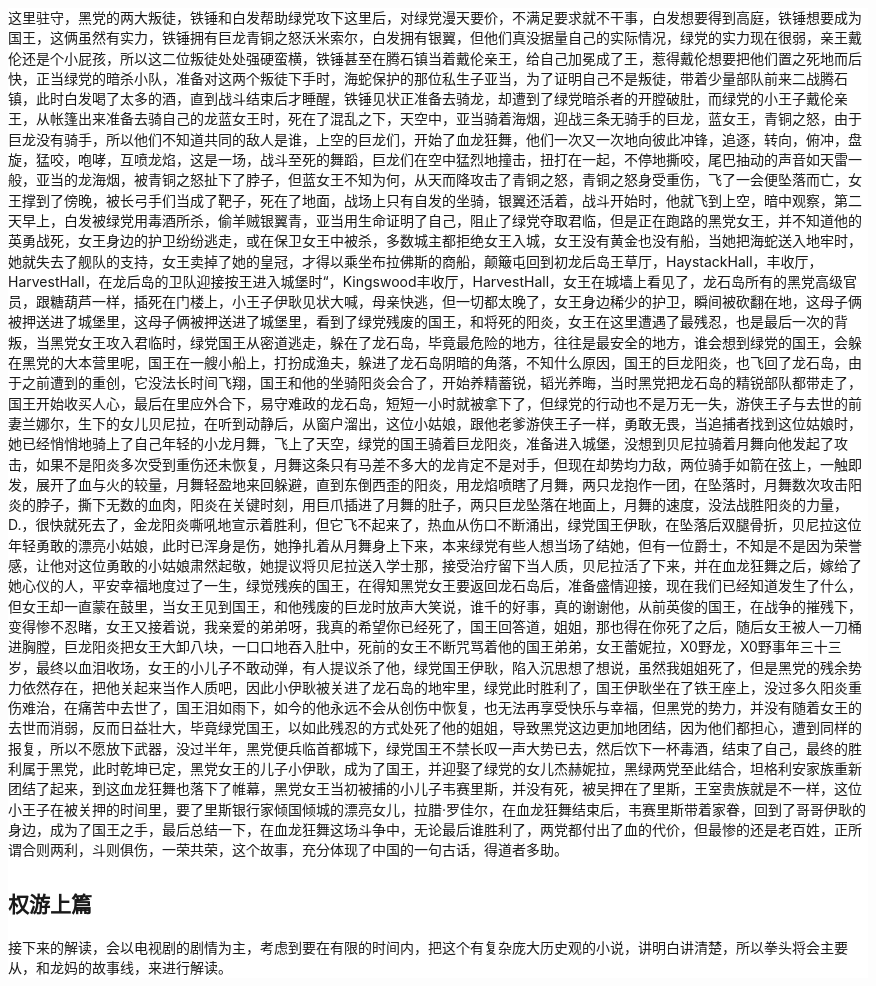 这里驻守，黑党的两大叛徒，铁锤和白发帮助绿党攻下这里后，对绿党漫天要价，不满足要求就不干事，白发想要得到高庭，铁锤想要成为国王，这俩虽然有实力，铁锤拥有巨龙青铜之怒沃米索尔，白发拥有银翼，但他们真没据量自己的实际情况，绿党的实力现在很弱，亲王戴伦还是个小屁孩，所以这二位叛徒处处强硬蛮横，铁锤甚至在腾石镇当着戴伦亲王，给自己加冕成了王，惹得戴伦想要把他们置之死地而后快，正当绿党的暗杀小队，准备对这两个叛徒下手时，海蛇保护的那位私生子亚当，为了证明自己不是叛徒，带着少量部队前来二战腾石镇，此时白发喝了太多的酒，直到战斗结束后才睡醒，铁锤见状正准备去骑龙，却遭到了绿党暗杀者的开膛破肚，而绿党的小王子戴伦亲王，从帐篷出来准备去骑自己的龙蓝女王时，死在了混乱之下，天空中，亚当骑着海烟，迎战三条无骑手的巨龙，蓝女王，青铜之怒，由于巨龙没有骑手，所以他们不知道共同的敌人是谁，上空的巨龙们，开始了血龙狂舞，他们一次又一次地向彼此冲锋，追逐，转向，俯冲，盘旋，猛咬，咆哮，互喷龙焰，这是一场，战斗至死的舞蹈，巨龙们在空中猛烈地撞击，扭打在一起，不停地撕咬，尾巴抽动的声音如天雷一般，亚当的龙海烟，被青铜之怒扯下了脖子，但蓝女王不知为何，从天而降攻击了青铜之怒，青铜之怒身受重伤，飞了一会便坠落而亡，女王撑到了傍晚，被长弓手们当成了靶子，死在了地面，战场上只有自发的坐骑，银翼还活着，战斗开始时，他就飞到上空，暗中观察，第二天早上，白发被绿党用毒酒所杀，偷羊贼银翼青，亚当用生命证明了自己，阻止了绿党夺取君临，但是正在跑路的黑党女王，并不知道他的英勇战死，女王身边的护卫纷纷逃走，或在保卫女王中被杀，多数城主都拒绝女王入城，女王没有黄金也没有船，当她把海蛇送入地牢时，她就失去了舰队的支持，女王卖掉了她的皇冠，才得以乘坐布拉佛斯的商船，颠簸屯回到初龙后岛王草厅，HaystackHall，丰收厅，HarvestHall，在龙后岛的卫队迎接按王进入城堡时“，Kingswood丰收厅，HarvestHall，女王在城墙上看见了，龙石岛所有的黑党高级官员，跟糖葫芦一样，插死在门楼上，小王子伊耿见状大喊，母亲快逃，但一切都太晚了，女王身边稀少的护卫，瞬间被砍翻在地，这母子俩被押送进了城堡里，这母子俩被押送进了城堡里，看到了绿党残废的国王，和将死的阳炎，女王在这里遭遇了最残忍，也是最后一次的背叛，当黑党女王攻入君临时，绿党国王从密道逃走，躲在了龙石岛，毕竟最危险的地方，往往是最安全的地方，谁会想到绿党的国王，会躲在黑党的大本营里呢，国王在一艘小船上，打扮成渔夫，躲进了龙石岛阴暗的角落，不知什么原因，国王的巨龙阳炎，也飞回了龙石岛，由于之前遭到的重创，它没法长时间飞翔，国王和他的坐骑阳炎会合了，开始养精蓄锐，韬光养晦，当时黑党把龙石岛的精锐部队都带走了，国王开始收买人心，最后在里应外合下，易守难政的龙石岛，短短一小时就被拿下了，但绿党的行动也不是万无一失，游侠王子与去世的前妻兰娜尔，生下的女儿贝尼拉，在听到动静后，从窗户溜出，这位小姑娘，跟他老爹游侠王子一样，勇敢无畏，当追捕者找到这位姑娘时，她已经悄悄地骑上了自己年轻的小龙月舞，飞上了天空，绿党的国王骑着巨龙阳炎，准备进入城堡，没想到贝尼拉骑着月舞向他发起了攻击，如果不是阳炎多次受到重伤还未恢复，月舞这条只有马差不多大的龙肯定不是对手，但现在却势均力敌，两位骑手如箭在弦上，一触即发，展开了血与火的较量，月舞轻盈地来回躲避，直到东倒西歪的阳炎，用龙焰喷瞎了月舞，两只龙抱作一团，在坠落时，月舞数次攻击阳炎的脖子，撕下无数的血肉，阳炎在关键时刻，用巨爪插进了月舞的肚子，两只巨龙坠落在地面上，月舞的速度，没法战胜阳炎的力量，D.，很快就死去了，金龙阳炎嘶吼地宣示着胜利，但它飞不起来了，热血从伤口不断涌出，绿党国王伊耿，在坠落后双腿骨折，贝尼拉这位年轻勇敢的漂亮小姑娘，此时已浑身是伤，她挣扎着从月舞身上下来，本来绿党有些人想当场了结她，但有一位爵士，不知是不是因为荣誉感，让他对这位勇敢的小姑娘肃然起敬，她提议将贝尼拉送入学士那，接受治疗留下当人质，贝尼拉活了下来，并在血龙狂舞之后，嫁给了她心仪的人，平安幸福地度过了一生，绿觉残疾的国王，在得知黑党女王要返回龙石岛后，准备盛情迎接，现在我们已经知道发生了什么，但女王却一直蒙在鼓里，当女王见到国王，和他残废的巨龙时放声大笑说，谁千的好事，真的谢谢他，从前英俊的国王，在战争的摧残下，变得惨不忍睹，女王又接着说，我亲爱的弟弟呀，我真的希望你已经死了，国王回答道，姐姐，那也得在你死了之后，随后女王被人一刀桶进胸膛，巨龙阳炎把女王大卸八块，一口口地吞入肚中，死前的女王不断咒骂着他的国王弟弟，女王蕾妮拉，X0野龙，X0野事年三十三岁，最终以血泪收场，女王的小儿子不敢动弹，有人提议杀了他，绿党国王伊耿，陷入沉思想了想说，虽然我姐姐死了，但是黑党的残余势力依然存在，把他关起来当作人质吧，因此小伊耿被关进了龙石岛的地牢里，绿党此时胜利了，国王伊耿坐在了铁王座上，没过多久阳炎重伤难治，在痛苦中去世了，国王泪如雨下，如今的他永远不会从创伤中恢复，也无法再享受快乐与幸福，但黑党的势力，并没有随着女王的去世而消弱，反而日益壮大，毕竟绿党国王，以如此残忍的方式处死了他的姐姐，导致黑党这边更加地团结，因为他们都担心，遭到同样的报复，所以不愿放下武器，没过半年，黑党便兵临首都城下，绿党国王不禁长叹一声大势已去，然后饮下一杯毒酒，结束了自己，最终的胜利属于黑党，此时乾坤已定，黑党女王的儿子小伊耿，成为了国王，并迎娶了绿党的女儿杰赫妮拉，黑绿两党至此结合，坦格利安家族重新团结了起来，到这血龙狂舞也落下了帷幕，黑党女王当初被捕的小儿子韦赛里斯，并没有死，被吴押在了里斯，王室贵族就是不一样，这位小王子在被关押的时间里，要了里斯银行家倾国倾城的漂亮女儿，拉腊·罗佳尔，在血龙狂舞结束后，韦赛里斯带着家眷，回到了哥哥伊耿的身边，成为了国王之手，最后总结一下，在血龙狂舞这场斗争中，无论最后谁胜利了，两党都付出了血的代价，但最惨的还是老百姓，正所谓合则两利，斗则俱伤，一荣共荣，这个故事，充分体现了中国的一句古话，得道者多助。


## 权游上篇
接下来的解读，会以电视剧的剧情为主，考虑到要在有限的时间内，把这个有复杂庞大历史观的小说，讲明白讲清楚，所以拳头将会主要从，和龙妈的故事线，来进行解读。